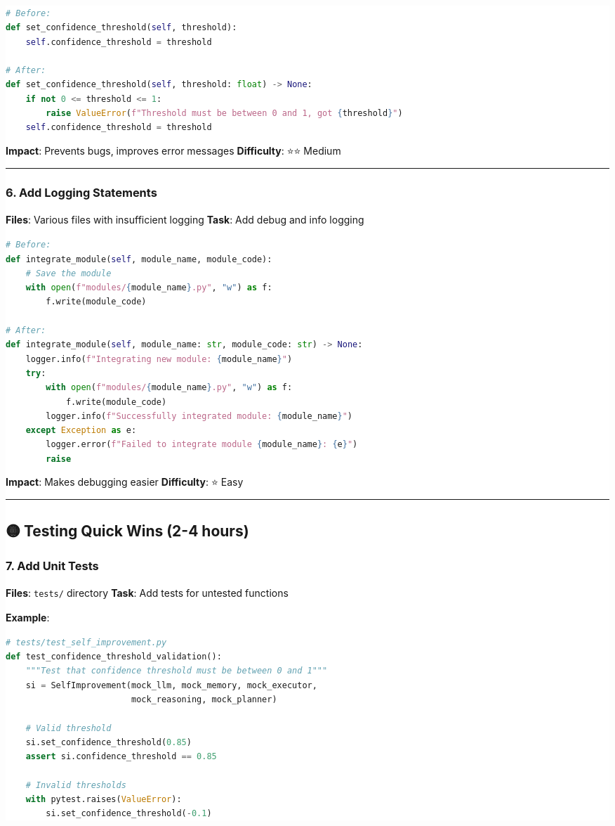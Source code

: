 ```python
# Before:
def set_confidence_threshold(self, threshold):
    self.confidence_threshold = threshold

# After:
def set_confidence_threshold(self, threshold: float) -> None:
    if not 0 <= threshold <= 1:
        raise ValueError(f"Threshold must be between 0 and 1, got {threshold}")
    self.confidence_threshold = threshold
```

**Impact**: Prevents bugs, improves error messages
**Difficulty**: ⭐⭐ Medium

---

### 6. Add Logging Statements
**Files**: Various files with insufficient logging
**Task**: Add debug and info logging

```python
# Before:
def integrate_module(self, module_name, module_code):
    # Save the module
    with open(f"modules/{module_name}.py", "w") as f:
        f.write(module_code)

# After:
def integrate_module(self, module_name: str, module_code: str) -> None:
    logger.info(f"Integrating new module: {module_name}")
    try:
        with open(f"modules/{module_name}.py", "w") as f:
            f.write(module_code)
        logger.info(f"Successfully integrated module: {module_name}")
    except Exception as e:
        logger.error(f"Failed to integrate module {module_name}: {e}")
        raise
```

**Impact**: Makes debugging easier
**Difficulty**: ⭐ Easy

---

## 🟡 Testing Quick Wins (2-4 hours)

### 7. Add Unit Tests
**Files**: `tests/` directory
**Task**: Add tests for untested functions

**Example**:
```python
# tests/test_self_improvement.py
def test_confidence_threshold_validation():
    """Test that confidence threshold must be between 0 and 1"""
    si = SelfImprovement(mock_llm, mock_memory, mock_executor, 
                         mock_reasoning, mock_planner)
    
    # Valid threshold
    si.set_confidence_threshold(0.85)
    assert si.confidence_threshold == 0.85
    
    # Invalid thresholds
    with pytest.raises(ValueError):
        si.set_confidence_threshold(-0.1)
```